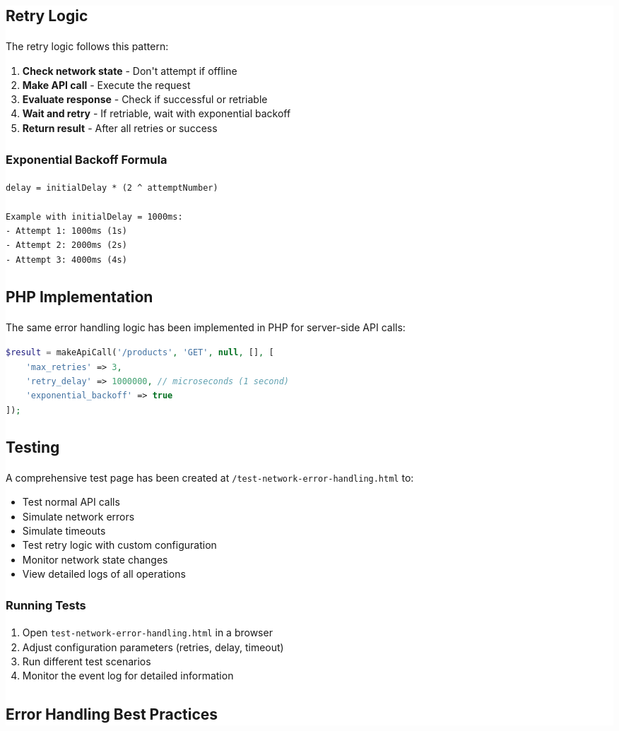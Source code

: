 ## Retry Logic

The retry logic follows this pattern:

1. **Check network state** - Don't attempt if offline
2. **Make API call** - Execute the request
3. **Evaluate response** - Check if successful or retriable
4. **Wait and retry** - If retriable, wait with exponential backoff
5. **Return result** - After all retries or success

### Exponential Backoff Formula
```
delay = initialDelay * (2 ^ attemptNumber)

Example with initialDelay = 1000ms:
- Attempt 1: 1000ms (1s)
- Attempt 2: 2000ms (2s)
- Attempt 3: 4000ms (4s)
```

## PHP Implementation

The same error handling logic has been implemented in PHP for server-side API calls:

```php
$result = makeApiCall('/products', 'GET', null, [], [
    'max_retries' => 3,
    'retry_delay' => 1000000, // microseconds (1 second)
    'exponential_backoff' => true
]);
```

## Testing

A comprehensive test page has been created at `/test-network-error-handling.html` to:

- Test normal API calls
- Simulate network errors
- Simulate timeouts
- Test retry logic with custom configuration
- Monitor network state changes
- View detailed logs of all operations

### Running Tests

1. Open `test-network-error-handling.html` in a browser
2. Adjust configuration parameters (retries, delay, timeout)
3. Run different test scenarios
4. Monitor the event log for detailed information

## Error Handling Best Practices
